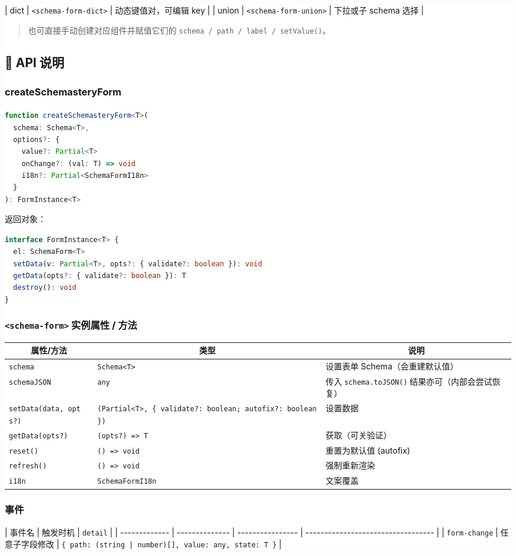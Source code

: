 | dict                       | `<schema-form-dict>`    | 动态键值对，可编辑 key           |
| union                      | `<schema-form-union>`   | 下拉或子 schema 选择             |

> 也可直接手动创建对应组件并赋值它们的 `schema / path / label / setValue()`。

## 🔧 API 说明

### createSchemasteryForm

```ts
function createSchemasteryForm<T>(
  schema: Schema<T>,
  options?: {
    value?: Partial<T>
    onChange?: (val: T) => void
    i18n?: Partial<SchemaFormI18n>
  }
): FormInstance<T>
```

返回对象：

```ts
interface FormInstance<T> {
  el: SchemaForm<T>
  setData(v: Partial<T>, opts?: { validate?: boolean }): void
  getData(opts?: { validate?: boolean }): T
  destroy(): void
}
```

### `<schema-form>` 实例属性 / 方法

| 属性/方法              | 类型                                                      | 说明                                              |
| ---------------------- | --------------------------------------------------------- | ------------------------------------------------- |
| `schema`               | `Schema<T>`                                               | 设置表单 Schema（会重建默认值）                   |
| `schemaJSON`           | `any`                                                     | 传入 `schema.toJSON()` 结果亦可（内部会尝试恢复） |
| `setData(data, opts?)` | `(Partial<T>, { validate?: boolean; autofix?: boolean })` | 设置数据                                          |
| `getData(opts?)`       | `(opts?) => T`                                            | 获取（可关验证）                                  |
| `reset()`              | `() => void`                                              | 重置为默认值 (autofix)                            |
| `refresh()`            | `() => void`                                              | 强制重新渲染                                      |
| `i18n`                 | `SchemaFormI18n`                                          | 文案覆盖                                          |

### 事件

| 事件名        | 触发时机       | `detail`         |
| ------------- | -------------- | ---------------- | ---------------------------------- |
| `form-change` | 任意子字段修改 | `{ path: (string | number)[], value: any, state: T }` |
